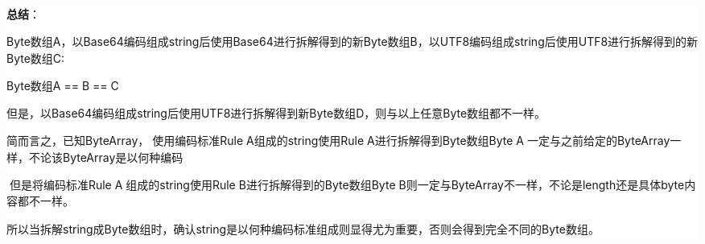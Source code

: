 **总结**：

Byte数组A，以Base64编码组成string后使用Base64进行拆解得到的新Byte数组B，以UTF8编码组成string后使用UTF8进行拆解得到的新Byte数组C:

Byte数组A == B == C

但是，以Base64编码组成string后使用UTF8进行拆解得到新Byte数组D，则与以上任意Byte数组都不一样。

简而言之，已知ByteArray， 使用编码标准Rule A组成的string使用Rule A进行拆解得到Byte数组Byte A 一定与之前给定的ByteArray一样，不论该ByteArray是以何种编码

​         但是将编码标准Rule A 组成的string使用Rule B进行拆解得到的Byte数组Byte B则一定与ByteArray不一样，不论是length还是具体byte内容都不一样。

所以当拆解string成Byte数组时，确认string是以何种编码标准组成则显得尤为重要，否则会得到完全不同的Byte数组。







